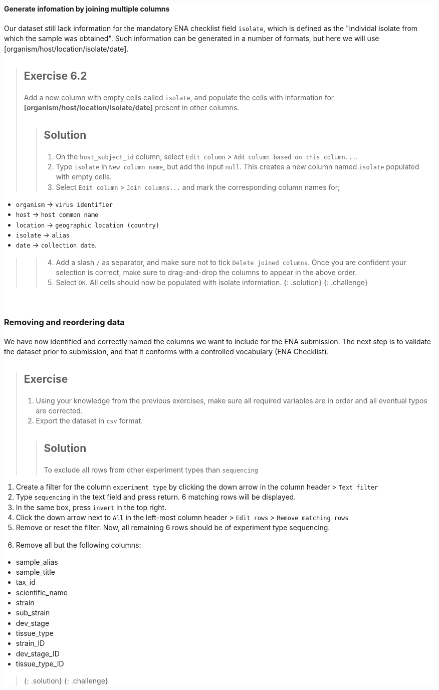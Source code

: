 #### Generate infomation by joining multiple columns
Our dataset still lack information for the mandatory ENA checklist field `isolate`, which is defined as the "individal isolate from which the sample was obtained". Such information can be generated in a number of formats, but here we will use [organism/host/location/isolate/date]. 

> ## Exercise 6.2
>
> Add a new column with empty cells called `isolate`, and populate the cells with information for **[organism/host/location/isolate/date]** present in other columns.
> > ## Solution
> >
> > 1. On the `host_subject_id` column, select `Edit column` > `Add column based on this column...`.
> > 2. Type `isolate` in `New column name`, but add the input `null`. This creates a new column named `isolate` populated with empty cells.
> > 3. Select `Edit column` > `Join columns...` and mark the corresponding column names for; 
- `organism` -> `virus identifier`
- `host` -> `host common name`
- `location` -> `geographic location (country)`
- `isolate` -> `alias`
- `date` -> `collection date`.  
> > 4. Add a slash `/` as separator, and make sure not to tick `Delete joined columns`. Once you are confident your selection is correct, make sure to drag-and-drop the columns to appear in the above order.
> > 5. Select `OK`. All cells should now be populated with isolate information. 
> {: .solution}
{: .challenge}

<BR>

### Removing and reordering data
We have now identified and correctly named the columns we want to include for the ENA submission. The next step is to validate the dataset prior to submission, and that it conforms with a controlled vocabulary (ENA Checklist).

> ## Exercise
> 1. Using your knowledge from the previous exercises, make sure all required variables are in order and all eventual typos are corrected.
> 2. Export the dataset in `csv` format.
>
> > ## Solution
> >To exclude all rows from other experiment types than `sequencing`
1. Create a filter for the column `experiment type` by clicking the down arrow in
the column header > `Text filter`
2. Type `sequencing` in the text field and press return. 6 matching rows will be displayed.
3. In the same box, press `invert` in the top right.
4. Click the down arrow next to `All` in the left-most column header > `Edit rows` > `Remove matching rows`
5. Remove or reset the filter. Now, all remaining 6 rows should be of experiment type sequencing.
>>
6. Remove all but the following columns:
- sample_alias  
- sample_title
- tax_id
- scientific_name
- strain
- sub_strain
- dev_stage
- tissue_type
- strain_ID
- dev_stage_ID
- tissue_type_ID
> {: .solution}
{: .challenge}
